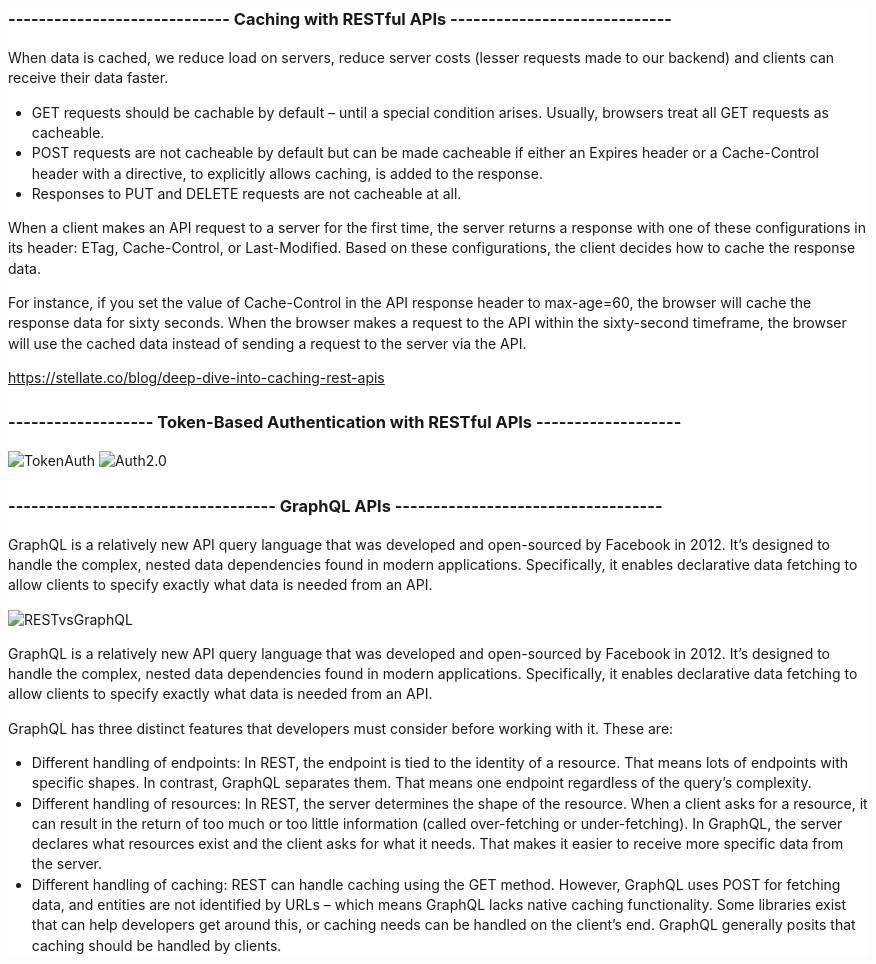 ### ----------------------------- Caching with RESTful APIs -----------------------------

When data is cached, we reduce load on servers, reduce server costs (lesser requests made to our backend) and clients can receive their data faster. 

<ul>
	<li>GET requests should be cachable by default – until a special condition arises. Usually, browsers treat all GET requests as cacheable.</li>
	<li>POST requests are not cacheable by default but can be made cacheable if either an Expires header or a Cache-Control header with a directive, to explicitly allows caching, is added to the response.</li>
    <li>Responses to PUT and DELETE requests are not cacheable at all.</li>
</ul>

When a client makes an API request to a server for the first time, the server returns a response with one of these configurations in its header: ETag, Cache-Control, or Last-Modified. Based on these configurations, the client decides how to cache the response data.

For instance, if you set the value of Cache-Control in the API response header to max-age=60, the browser will cache the response data for sixty seconds. When the browser makes a request to the API within the sixty-second timeframe, the browser will use the cached data instead of sending a request to the server via the API.

https://stellate.co/blog/deep-dive-into-caching-rest-apis

### ------------------- Token-Based Authentication with RESTful APIs -------------------

<img src="http://35.240.250.152/wp-content/uploads/2023/03/image39-scaled.jpg" alt="TokenAuth" width="100%">

<img src="http://35.240.250.152/wp-content/uploads/2023/03/image40-scaled.jpg" alt="Auth2.0" width="100%">

### ----------------------------------- GraphQL APIs -----------------------------------

GraphQL is a relatively new API query language that was developed and open-sourced by Facebook in 2012. It’s designed to handle the complex, nested data dependencies found in modern applications. Specifically, it enables declarative data fetching to allow clients to specify exactly what data is needed from an API.

<img src="http://35.240.250.152/wp-content/uploads/2023/03/image2-scaled.jpg" alt="RESTvsGraphQL" width="100%">

GraphQL is a relatively new API query language that was developed and open-sourced by Facebook in 2012. It’s designed to handle the complex, nested data dependencies found in modern applications. Specifically, it enables declarative data fetching to allow clients to specify exactly what data is needed from an API.

GraphQL has three distinct features that developers must consider before working with it. These are:

<ul>
	<li>Different handling of endpoints: In REST, the endpoint is tied to the identity of a resource. That means lots of endpoints with specific shapes. In contrast, GraphQL separates them. That means one endpoint regardless of the query’s complexity.</li>
	<li>Different handling of resources: In REST, the server determines the shape of the resource. When a client asks for a resource, it can result in the return of too much or too little information (called over-fetching or under-fetching). In GraphQL, the server declares what resources exist and the client asks for what it needs. That makes it easier to receive more specific data from the server.</li>
    <li>Different handling of caching: REST can handle caching using the GET method. However, GraphQL uses POST for fetching data, and entities are not identified by URLs – which means GraphQL lacks native caching functionality. Some libraries exist that can help developers get around this, or caching needs can be handled on the client’s end. GraphQL generally posits that caching should be handled by clients.</li>
</ul>